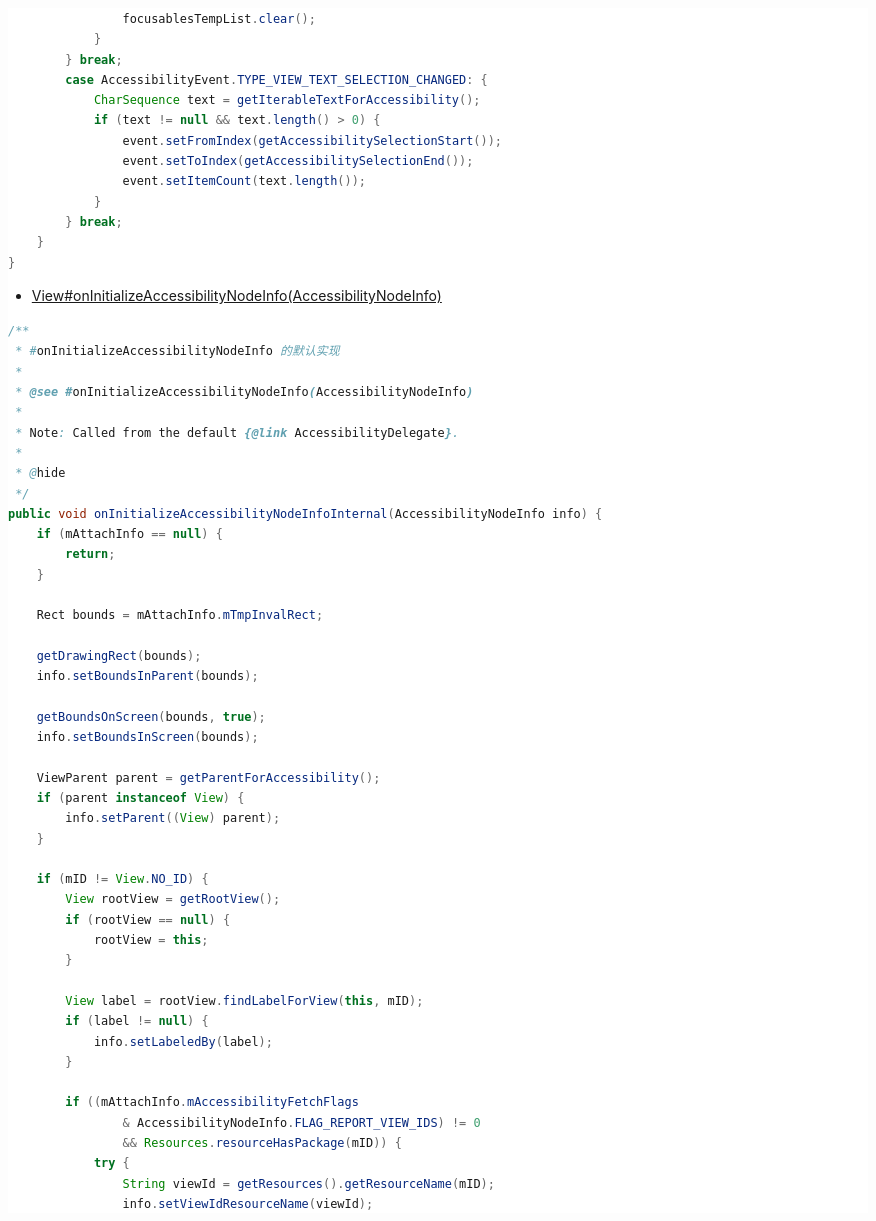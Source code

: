 ```java
                focusablesTempList.clear();
            }
        } break;
        case AccessibilityEvent.TYPE_VIEW_TEXT_SELECTION_CHANGED: {
            CharSequence text = getIterableTextForAccessibility();
            if (text != null && text.length() > 0) {
                event.setFromIndex(getAccessibilitySelectionStart());
                event.setToIndex(getAccessibilitySelectionEnd());
                event.setItemCount(text.length());
            }
        } break;
    }
}
```

- [View#onInitializeAccessibilityNodeInfo(AccessibilityNodeInfo)](https://developer.android.com/reference/android/view/View#onInitializeAccessibilityNodeInfo(android.view.accessibility.AccessibilityNodeInfo))

```java
/**
 * #onInitializeAccessibilityNodeInfo 的默认实现
 *
 * @see #onInitializeAccessibilityNodeInfo(AccessibilityNodeInfo)
 *
 * Note: Called from the default {@link AccessibilityDelegate}.
 *
 * @hide
 */
public void onInitializeAccessibilityNodeInfoInternal(AccessibilityNodeInfo info) {
    if (mAttachInfo == null) {
        return;
    }

    Rect bounds = mAttachInfo.mTmpInvalRect;

    getDrawingRect(bounds);
    info.setBoundsInParent(bounds);

    getBoundsOnScreen(bounds, true);
    info.setBoundsInScreen(bounds);

    ViewParent parent = getParentForAccessibility();
    if (parent instanceof View) {
        info.setParent((View) parent);
    }

    if (mID != View.NO_ID) {
        View rootView = getRootView();
        if (rootView == null) {
            rootView = this;
        }

        View label = rootView.findLabelForView(this, mID);
        if (label != null) {
            info.setLabeledBy(label);
        }

        if ((mAttachInfo.mAccessibilityFetchFlags
                & AccessibilityNodeInfo.FLAG_REPORT_VIEW_IDS) != 0
                && Resources.resourceHasPackage(mID)) {
            try {
                String viewId = getResources().getResourceName(mID);
                info.setViewIdResourceName(viewId);
```